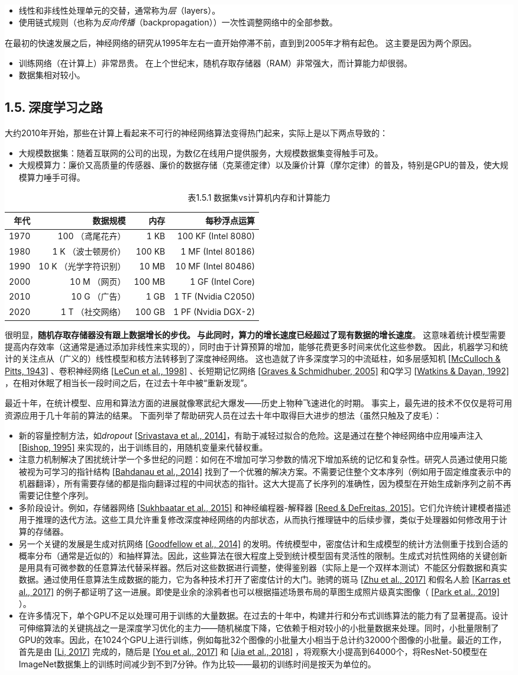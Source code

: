 - 线性和非线性处理单元的交替，通常称为*层*（layers）。
- 使用链式规则（也称为*反向传播*（backpropagation））一次性调整网络中的全部参数。

在最初的快速发展之后，神经网络的研究从1995年左右一直开始停滞不前，直到到2005年才稍有起色。 这主要是因为两个原因。 

- 训练网络（在计算上）非常昂贵。 在上个世纪末，随机存取存储器（RAM）非常强大，而计算能力却很弱。 
- 数据集相对较小。

## 1.5. 深度学习之路

大约2010年开始，那些在计算上看起来不可行的神经网络算法变得热门起来，实际上是以下两点导致的：

- 大规模数据集：随着互联网的公司的出现，为数亿在线用户提供服务，大规模数据集变得触手可及。 
- 大规模算力：廉价又高质量的传感器、廉价的数据存储（克莱德定律）以及廉价计算（摩尔定律）的普及，特别是GPU的普及，使大规模算力唾手可得。

<center>表1.5.1 数据集vs计算机内存和计算能力</center>

| 年代 |              数据规模 |   内存 |        每秒浮点运算 |
| ---: | --------------------: | -----: | ------------------: |
| 1970 |      100 （鸢尾花卉） |   1 KB | 100 KF (Intel 8080) |
| 1980 |    1 K （波士顿房价） | 100 KB |  1 MF (Intel 80186) |
| 1990 | 10 K （光学字符识别） |  10 MB | 10 MF (Intel 80486) |
| 2000 |         10 M （网页） | 100 MB |   1 GF (Intel Core) |
| 2010 |         10 G （广告） |   1 GB | 1 TF (Nvidia C2050) |
| 2020 |      1 T （社交网络） | 100 GB | 1 PF (Nvidia DGX-2) |

很明显，**随机存取存储器没有跟上数据增长的步伐。 与此同时，算力的增长速度已经超过了现有数据的增长速度**。 这意味着统计模型需要提高内存效率（这通常是通过添加非线性来实现的），同时由于计算预算的增加，能够花费更多时间来优化这些参数。 因此，机器学习和统计的关注点从（广义的）线性模型和核方法转移到了深度神经网络。 这也造就了许多深度学习的中流砥柱，如多层感知机 [[McCulloch & Pitts, 1943\]](https://zh-v2.d2l.ai/chapter_references/zreferences.html#mcculloch-pitts-1943) 、卷积神经网络 [[LeCun et al., 1998\]](https://zh-v2.d2l.ai/chapter_references/zreferences.html#lecun-bottou-bengio-ea-1998) 、长短期记忆网络 [[Graves & Schmidhuber, 2005\]](https://zh-v2.d2l.ai/chapter_references/zreferences.html#graves-schmidhuber-2005) 和Q学习 [[Watkins & Dayan, 1992\]](https://zh-v2.d2l.ai/chapter_references/zreferences.html#watkins-dayan-1992) ，在相对休眠了相当长一段时间之后，在过去十年中被“重新发现”。

最近十年，在统计模型、应用和算法方面的进展就像寒武纪大爆发——历史上物种飞速进化的时期。 事实上，最先进的技术不仅仅是将可用资源应用于几十年前的算法的结果。 下面列举了帮助研究人员在过去十年中取得巨大进步的想法（虽然只触及了皮毛）：

- 新的容量控制方法，如*dropout* [[Srivastava et al., 2014\]](https://zh-v2.d2l.ai/chapter_references/zreferences.html#srivastava-hinton-krizhevsky-ea-2014)，有助于减轻过拟合的危险。这是通过在整个神经网络中应用噪声注入 [[Bishop, 1995\]](https://zh-v2.d2l.ai/chapter_references/zreferences.html#bishop-1995) 来实现的，出于训练目的，用随机变量来代替权重。
- 注意力机制解决了困扰统计学一个多世纪的问题：如何在不增加可学习参数的情况下增加系统的记忆和复杂性。研究人员通过使用只能被视为可学习的指针结构 [[Bahdanau et al., 2014\]](https://zh-v2.d2l.ai/chapter_references/zreferences.html#bahdanau-cho-bengio-2014) 找到了一个优雅的解决方案。不需要记住整个文本序列（例如用于固定维度表示中的机器翻译），所有需要存储的都是指向翻译过程的中间状态的指针。这大大提高了长序列的准确性，因为模型在开始生成新序列之前不再需要记住整个序列。
- 多阶段设计。例如，存储器网络 [[Sukhbaatar et al., 2015\]](https://zh-v2.d2l.ai/chapter_references/zreferences.html#sukhbaatar-weston-fergus-ea-2015) 和神经编程器-解释器 [[Reed & DeFreitas, 2015\]](https://zh-v2.d2l.ai/chapter_references/zreferences.html#reed-de-freitas-2015)。它们允许统计建模者描述用于推理的迭代方法。这些工具允许重复修改深度神经网络的内部状态，从而执行推理链中的后续步骤，类似于处理器如何修改用于计算的存储器。
- 另一个关键的发展是生成对抗网络 [[Goodfellow et al., 2014\]](https://zh-v2.d2l.ai/chapter_references/zreferences.html#goodfellow-pouget-abadie-mirza-ea-2014) 的发明。传统模型中，密度估计和生成模型的统计方法侧重于找到合适的概率分布（通常是近似的）和抽样算法。因此，这些算法在很大程度上受到统计模型固有灵活性的限制。生成式对抗性网络的关键创新是用具有可微参数的任意算法代替采样器。然后对这些数据进行调整，使得鉴别器（实际上是一个双样本测试）不能区分假数据和真实数据。通过使用任意算法生成数据的能力，它为各种技术打开了密度估计的大门。驰骋的斑马 [[Zhu et al., 2017\]](https://zh-v2.d2l.ai/chapter_references/zreferences.html#zhu-park-isola-ea-2017) 和假名人脸 [[Karras et al., 2017\]](https://zh-v2.d2l.ai/chapter_references/zreferences.html#karras-aila-laine-ea-2017) 的例子都证明了这一进展。即使是业余的涂鸦者也可以根据描述场景布局的草图生成照片级真实图像（ [[Park et al., 2019\]](https://zh-v2.d2l.ai/chapter_references/zreferences.html#park-liu-wang-ea-2019) ）。
- 在许多情况下，单个GPU不足以处理可用于训练的大量数据。在过去的十年中，构建并行和分布式训练算法的能力有了显著提高。设计可伸缩算法的关键挑战之一是深度学习优化的主力——随机梯度下降，它依赖于相对较小的小批量数据来处理。同时，小批量限制了GPU的效率。因此，在1024个GPU上进行训练，例如每批32个图像的小批量大小相当于总计约32000个图像的小批量。最近的工作，首先是由 [[Li, 2017\]](https://zh-v2.d2l.ai/chapter_references/zreferences.html#li-2017) 完成的，随后是 [[You et al., 2017\]](https://zh-v2.d2l.ai/chapter_references/zreferences.html#you-gitman-ginsburg-2017) 和 [[Jia et al., 2018\]](https://zh-v2.d2l.ai/chapter_references/zreferences.html#jia-song-he-ea-2018) ，将观察大小提高到64000个，将ResNet-50模型在ImageNet数据集上的训练时间减少到不到7分钟。作为比较——最初的训练时间是按天为单位的。